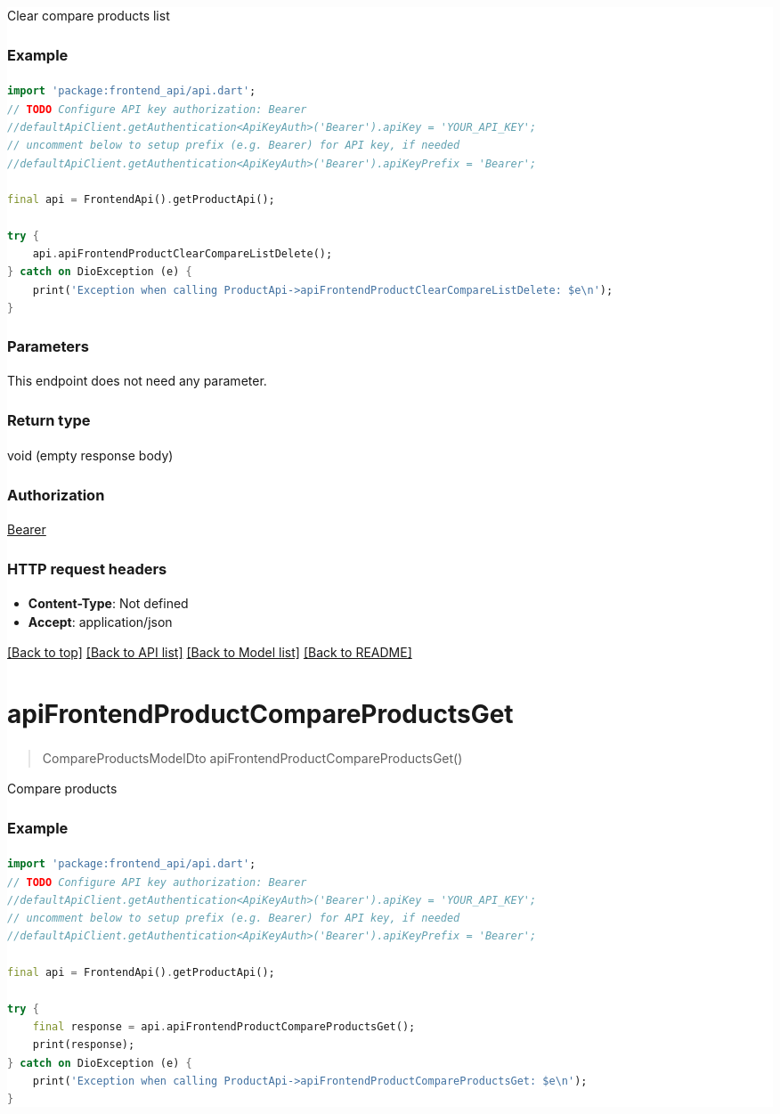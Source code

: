 Clear compare products list

### Example
```dart
import 'package:frontend_api/api.dart';
// TODO Configure API key authorization: Bearer
//defaultApiClient.getAuthentication<ApiKeyAuth>('Bearer').apiKey = 'YOUR_API_KEY';
// uncomment below to setup prefix (e.g. Bearer) for API key, if needed
//defaultApiClient.getAuthentication<ApiKeyAuth>('Bearer').apiKeyPrefix = 'Bearer';

final api = FrontendApi().getProductApi();

try {
    api.apiFrontendProductClearCompareListDelete();
} catch on DioException (e) {
    print('Exception when calling ProductApi->apiFrontendProductClearCompareListDelete: $e\n');
}
```

### Parameters
This endpoint does not need any parameter.

### Return type

void (empty response body)

### Authorization

[Bearer](../README.md#Bearer)

### HTTP request headers

 - **Content-Type**: Not defined
 - **Accept**: application/json

[[Back to top]](#) [[Back to API list]](../README.md#documentation-for-api-endpoints) [[Back to Model list]](../README.md#documentation-for-models) [[Back to README]](../README.md)

# **apiFrontendProductCompareProductsGet**
> CompareProductsModelDto apiFrontendProductCompareProductsGet()

Compare products

### Example
```dart
import 'package:frontend_api/api.dart';
// TODO Configure API key authorization: Bearer
//defaultApiClient.getAuthentication<ApiKeyAuth>('Bearer').apiKey = 'YOUR_API_KEY';
// uncomment below to setup prefix (e.g. Bearer) for API key, if needed
//defaultApiClient.getAuthentication<ApiKeyAuth>('Bearer').apiKeyPrefix = 'Bearer';

final api = FrontendApi().getProductApi();

try {
    final response = api.apiFrontendProductCompareProductsGet();
    print(response);
} catch on DioException (e) {
    print('Exception when calling ProductApi->apiFrontendProductCompareProductsGet: $e\n');
}
```
